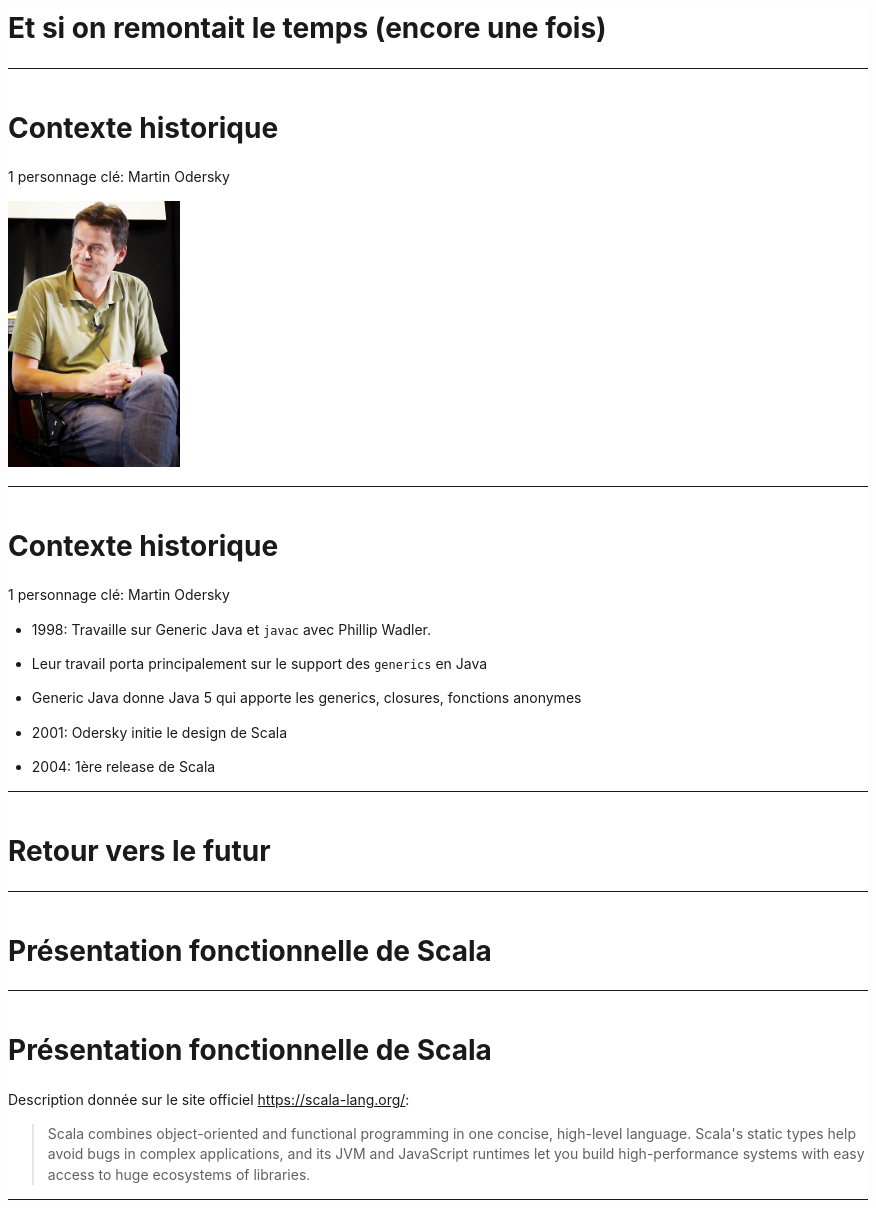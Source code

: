 
# Et si on remontait le temps (encore une fois)



---

# Contexte historique

1 personnage clé: Martin Odersky

<img 
  src="./odersky.jpg" 
  alt="Odersky"
  style="border: none;width: 20%;background: white;box-shadow: none;"
  />

---

# Contexte historique

1 personnage clé: Martin Odersky

- 1998: Travaille sur Generic Java et `javac` avec Phillip Wadler. 

- Leur travail porta principalement sur le support des `generics` en Java

- Generic Java donne Java 5 qui apporte les generics, closures, fonctions anonymes

- 2001: Odersky initie le design de Scala

- 2004: 1ère release de Scala

---

# Retour vers le futur



---

# Présentation fonctionnelle de Scala



---

# Présentation fonctionnelle de Scala

Description donnée sur le site officiel https://scala-lang.org/:

> Scala combines object-oriented and functional programming in one concise, high-level language.
> Scala's static types help avoid bugs in complex applications, and its JVM and JavaScript runtimes 
> let you build high-performance systems with easy access to huge ecosystems of libraries.

---